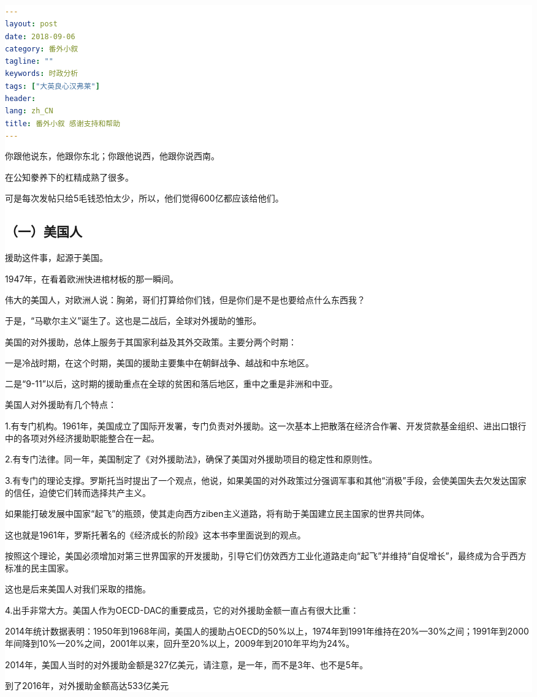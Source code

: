 ```yaml
---
layout: post
date: 2018-09-06
category: 番外小叙
tagline: ""
keywords: 时政分析
tags: ["大英良心汉弗莱"]
header:
lang: zh_CN 
title: 番外小叙 感谢支持和帮助
---
```


你跟他说东，他跟你东北；你跟他说西，他跟你说西南。

在公知豢养下的杠精成熟了很多。

可是每次发帖只给5毛钱恐怕太少，所以，他们觉得600亿都应该给他们。

## （一）美国人

援助这件事，起源于美国。

1947年，在看着欧洲快进棺材板的那一瞬间。

伟大的美国人，对欧洲人说：胸弟，哥们打算给你们钱，但是你们是不是也要给点什么东西我？

于是，“马歇尔主义”诞生了。这也是二战后，全球对外援助的雏形。

美国的对外援助，总体上服务于其国家利益及其外交政策。主要分两个时期：

一是冷战时期，在这个时期，美国的援助主要集中在朝鲜战争、越战和中东地区。

二是“9-11”以后，这时期的援助重点在全球的贫困和落后地区，重中之重是非洲和中亚。

美国人对外援助有几个特点：

1.有专门机构。1961年，美国成立了国际开发署，专门负责对外援助。这一次基本上把散落在经济合作署、开发贷款基金组织、进出口银行中的各项对外经济援助职能整合在一起。

2.有专门法律。同一年，美国制定了《对外援助法》，确保了美国对外援助项目的稳定性和原则性。

3.有专门的理论支撑。罗斯托当时提出了一个观点，他说，如果美国的对外政策过分强调军事和其他“消极”手段，会使美国失去欠发达国家的信任，迫使它们转而选择共产主义。

如果能打破发展中国家“起飞”的瓶颈，使其走向西方ziben主义道路，将有助于美国建立民主国家的世界共同体。

这也就是1961年，罗斯托著名的《经济成长的阶段》这本书李里面说到的观点。

按照这个理论，美国必须增加对第三世界国家的开发援助，引导它们仿效西方工业化道路走向“起飞”并维持“自促增长”，最终成为合乎西方标准的民主国家。

这也是后来美国人对我们采取的措施。

4.出手非常大方。美国人作为OECD-DAC的重要成员，它的对外援助金额一直占有很大比重：

2014年统计数据表明：1950年到1968年间，美国人的援助占OECD的50%以上，1974年到1991年维持在20%—30%之间；1991年到2000年间降到10%—20%之间，2001年以来，回升至20%以上，2009年到2010年平均为24%。

2014年，美国人当时的对外援助金额是327亿美元，请注意，是一年，而不是3年、也不是5年。

到了2016年，对外援助金额高达533亿美元

